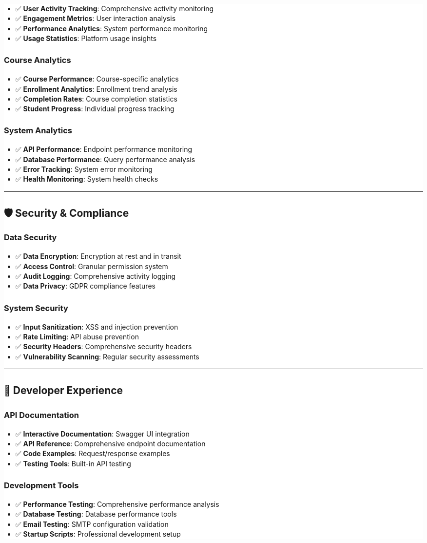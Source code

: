 - ✅ **User Activity Tracking**: Comprehensive activity monitoring
- ✅ **Engagement Metrics**: User interaction analysis
- ✅ **Performance Analytics**: System performance monitoring
- ✅ **Usage Statistics**: Platform usage insights

### **Course Analytics**

- ✅ **Course Performance**: Course-specific analytics
- ✅ **Enrollment Analytics**: Enrollment trend analysis
- ✅ **Completion Rates**: Course completion statistics
- ✅ **Student Progress**: Individual progress tracking

### **System Analytics**

- ✅ **API Performance**: Endpoint performance monitoring
- ✅ **Database Performance**: Query performance analysis
- ✅ **Error Tracking**: System error monitoring
- ✅ **Health Monitoring**: System health checks

---

## 🛡️ Security & Compliance

### **Data Security**

- ✅ **Data Encryption**: Encryption at rest and in transit
- ✅ **Access Control**: Granular permission system
- ✅ **Audit Logging**: Comprehensive activity logging
- ✅ **Data Privacy**: GDPR compliance features

### **System Security**

- ✅ **Input Sanitization**: XSS and injection prevention
- ✅ **Rate Limiting**: API abuse prevention
- ✅ **Security Headers**: Comprehensive security headers
- ✅ **Vulnerability Scanning**: Regular security assessments

---

## 🔧 Developer Experience

### **API Documentation**

- ✅ **Interactive Documentation**: Swagger UI integration
- ✅ **API Reference**: Comprehensive endpoint documentation
- ✅ **Code Examples**: Request/response examples
- ✅ **Testing Tools**: Built-in API testing

### **Development Tools**

- ✅ **Performance Testing**: Comprehensive performance analysis
- ✅ **Database Testing**: Database performance tools
- ✅ **Email Testing**: SMTP configuration validation
- ✅ **Startup Scripts**: Professional development setup
